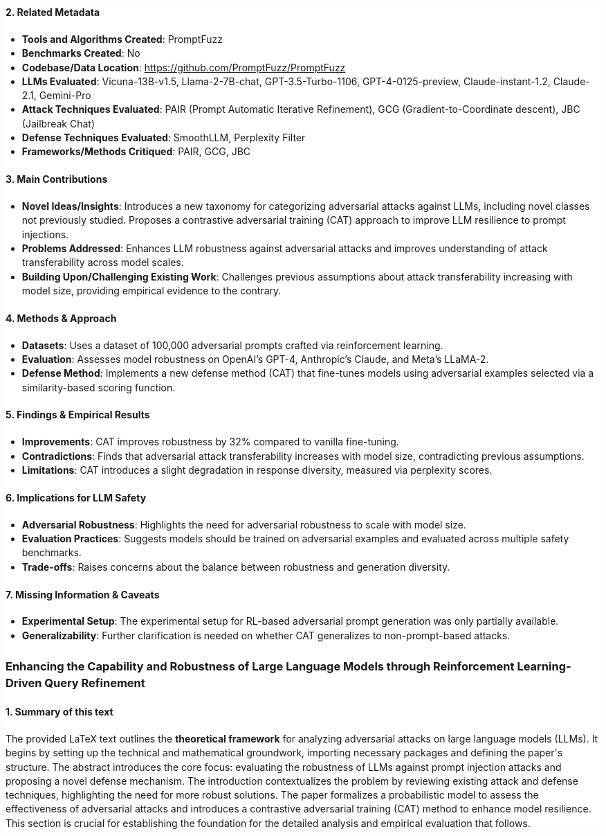#### **2. Related Metadata**  
- **Tools and Algorithms Created**: PromptFuzz  
- **Benchmarks Created**: No  
- **Codebase/Data Location**: https://github.com/PromptFuzz/PromptFuzz  
- **LLMs Evaluated**: Vicuna-13B-v1.5, Llama-2-7B-chat, GPT-3.5-Turbo-1106, GPT-4-0125-preview, Claude-instant-1.2, Claude-2.1, Gemini-Pro  
- **Attack Techniques Evaluated**: PAIR (Prompt Automatic Iterative Refinement), GCG (Gradient-to-Coordinate descent), JBC (Jailbreak Chat)  
- **Defense Techniques Evaluated**: SmoothLLM, Perplexity Filter  
- **Frameworks/Methods Critiqued**: PAIR, GCG, JBC  

#### **3. Main Contributions**  
- **Novel Ideas/Insights**: Introduces a new taxonomy for categorizing adversarial attacks against LLMs, including novel classes not previously studied. Proposes a contrastive adversarial training (CAT) approach to improve LLM resilience to prompt injections.  
- **Problems Addressed**: Enhances LLM robustness against adversarial attacks and improves understanding of attack transferability across model scales.  
- **Building Upon/Challenging Existing Work**: Challenges previous assumptions about attack transferability increasing with model size, providing empirical evidence to the contrary.  

#### **4. Methods & Approach**  
- **Datasets**: Uses a dataset of 100,000 adversarial prompts crafted via reinforcement learning.  
- **Evaluation**: Assesses model robustness on OpenAI’s GPT-4, Anthropic’s Claude, and Meta’s LLaMA-2.  
- **Defense Method**: Implements a new defense method (CAT) that fine-tunes models using adversarial examples selected via a similarity-based scoring function.  

#### **5. Findings & Empirical Results**  
- **Improvements**: CAT improves robustness by 32% compared to vanilla fine-tuning.  
- **Contradictions**: Finds that adversarial attack transferability increases with model size, contradicting previous assumptions.  
- **Limitations**: CAT introduces a slight degradation in response diversity, measured via perplexity scores.  

#### **6. Implications for LLM Safety**  
- **Adversarial Robustness**: Highlights the need for adversarial robustness to scale with model size.  
- **Evaluation Practices**: Suggests models should be trained on adversarial examples and evaluated across multiple safety benchmarks.  
- **Trade-offs**: Raises concerns about the balance between robustness and generation diversity.  

#### **7. Missing Information & Caveats**  
- **Experimental Setup**: The experimental setup for RL-based adversarial prompt generation was only partially available.  
- **Generalizability**: Further clarification is needed on whether CAT generalizes to non-prompt-based attacks.
### Enhancing the Capability and Robustness of Large Language Models through Reinforcement Learning-Driven Query Refinement
#### **1. Summary of this text**  
The provided LaTeX text outlines the **theoretical framework** for analyzing adversarial attacks on large language models (LLMs). It begins by setting up the technical and mathematical groundwork, importing necessary packages and defining the paper's structure. The abstract introduces the core focus: evaluating the robustness of LLMs against prompt injection attacks and proposing a novel defense mechanism. The introduction contextualizes the problem by reviewing existing attack and defense techniques, highlighting the need for more robust solutions. The paper formalizes a probabilistic model to assess the effectiveness of adversarial attacks and introduces a contrastive adversarial training (CAT) method to enhance model resilience. This section is crucial for establishing the foundation for the detailed analysis and empirical evaluation that follows.

